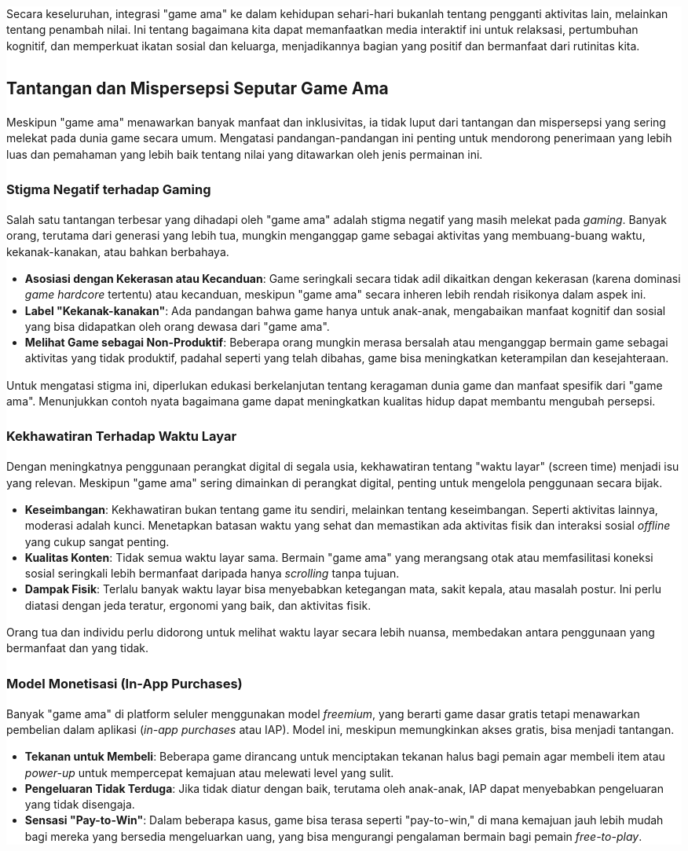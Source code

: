 Secara keseluruhan, integrasi "game ama" ke dalam kehidupan sehari-hari bukanlah tentang pengganti aktivitas lain, melainkan tentang penambah nilai. Ini tentang bagaimana kita dapat memanfaatkan media interaktif ini untuk relaksasi, pertumbuhan kognitif, dan memperkuat ikatan sosial dan keluarga, menjadikannya bagian yang positif dan bermanfaat dari rutinitas kita.

## Tantangan dan Mispersepsi Seputar Game Ama

Meskipun "game ama" menawarkan banyak manfaat dan inklusivitas, ia tidak luput dari tantangan dan mispersepsi yang sering melekat pada dunia game secara umum. Mengatasi pandangan-pandangan ini penting untuk mendorong penerimaan yang lebih luas dan pemahaman yang lebih baik tentang nilai yang ditawarkan oleh jenis permainan ini.

### Stigma Negatif terhadap Gaming

Salah satu tantangan terbesar yang dihadapi oleh "game ama" adalah stigma negatif yang masih melekat pada *gaming*. Banyak orang, terutama dari generasi yang lebih tua, mungkin menganggap game sebagai aktivitas yang membuang-buang waktu, kekanak-kanakan, atau bahkan berbahaya.
*   **Asosiasi dengan Kekerasan atau Kecanduan**: Game seringkali secara tidak adil dikaitkan dengan kekerasan (karena dominasi *game hardcore* tertentu) atau kecanduan, meskipun "game ama" secara inheren lebih rendah risikonya dalam aspek ini.
*   **Label "Kekanak-kanakan"**: Ada pandangan bahwa game hanya untuk anak-anak, mengabaikan manfaat kognitif dan sosial yang bisa didapatkan oleh orang dewasa dari "game ama".
*   **Melihat Game sebagai Non-Produktif**: Beberapa orang mungkin merasa bersalah atau menganggap bermain game sebagai aktivitas yang tidak produktif, padahal seperti yang telah dibahas, game bisa meningkatkan keterampilan dan kesejahteraan.

Untuk mengatasi stigma ini, diperlukan edukasi berkelanjutan tentang keragaman dunia game dan manfaat spesifik dari "game ama". Menunjukkan contoh nyata bagaimana game dapat meningkatkan kualitas hidup dapat membantu mengubah persepsi.

### Kekhawatiran Terhadap Waktu Layar

Dengan meningkatnya penggunaan perangkat digital di segala usia, kekhawatiran tentang "waktu layar" (screen time) menjadi isu yang relevan. Meskipun "game ama" sering dimainkan di perangkat digital, penting untuk mengelola penggunaan secara bijak.
*   **Keseimbangan**: Kekhawatiran bukan tentang game itu sendiri, melainkan tentang keseimbangan. Seperti aktivitas lainnya, moderasi adalah kunci. Menetapkan batasan waktu yang sehat dan memastikan ada aktivitas fisik dan interaksi sosial *offline* yang cukup sangat penting.
*   **Kualitas Konten**: Tidak semua waktu layar sama. Bermain "game ama" yang merangsang otak atau memfasilitasi koneksi sosial seringkali lebih bermanfaat daripada hanya *scrolling* tanpa tujuan.
*   **Dampak Fisik**: Terlalu banyak waktu layar bisa menyebabkan ketegangan mata, sakit kepala, atau masalah postur. Ini perlu diatasi dengan jeda teratur, ergonomi yang baik, dan aktivitas fisik.

Orang tua dan individu perlu didorong untuk melihat waktu layar secara lebih nuansa, membedakan antara penggunaan yang bermanfaat dan yang tidak.

### Model Monetisasi (In-App Purchases)

Banyak "game ama" di platform seluler menggunakan model *freemium*, yang berarti game dasar gratis tetapi menawarkan pembelian dalam aplikasi (*in-app purchases* atau IAP). Model ini, meskipun memungkinkan akses gratis, bisa menjadi tantangan.
*   **Tekanan untuk Membeli**: Beberapa game dirancang untuk menciptakan tekanan halus bagi pemain agar membeli item atau *power-up* untuk mempercepat kemajuan atau melewati level yang sulit.
*   **Pengeluaran Tidak Terduga**: Jika tidak diatur dengan baik, terutama oleh anak-anak, IAP dapat menyebabkan pengeluaran yang tidak disengaja.
*   **Sensasi "Pay-to-Win"**: Dalam beberapa kasus, game bisa terasa seperti "pay-to-win," di mana kemajuan jauh lebih mudah bagi mereka yang bersedia mengeluarkan uang, yang bisa mengurangi pengalaman bermain bagi pemain *free-to-play*.
